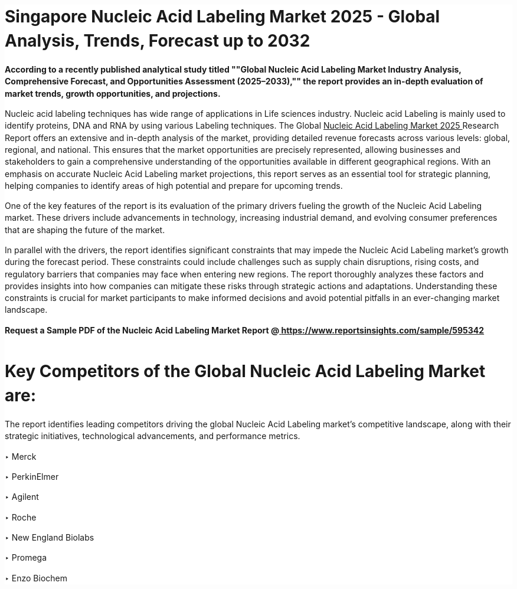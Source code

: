 # Singapore Nucleic Acid Labeling Market 2025 - Global Analysis, Trends, Forecast up to 2032

<strong>According to a recently published analytical study titled ""Global Nucleic Acid Labeling Market Industry Analysis, Comprehensive Forecast, and Opportunities Assessment (2025–2033),"" the report provides an in-depth evaluation of market trends, growth opportunities, and projections.</strong>

Nucleic acid labeling techniques has wide range of applications in Life sciences industry. Nucleic acid Labeling is mainly used to identify proteins, DNA and RNA by using various Labeling techniques. The Global <a href=https://www.reportsinsights.com/sample/595342>Nucleic Acid Labeling Market 2025 </a> Research Report offers an extensive and in-depth analysis of the market, providing detailed revenue forecasts across various levels: global, regional, and national. This ensures that the market opportunities are precisely represented, allowing businesses and stakeholders to gain a comprehensive understanding of the opportunities available in different geographical regions. With an emphasis on accurate Nucleic Acid Labeling market projections, this report serves as an essential tool for strategic planning, helping companies to identify areas of high potential and prepare for upcoming trends.

One of the key features of the report is its evaluation of the primary drivers fueling the growth of the Nucleic Acid Labeling market. These drivers include advancements in technology, increasing industrial demand, and evolving consumer preferences that are shaping the future of the market. 

In parallel with the drivers, the report identifies significant constraints that may impede the Nucleic Acid Labeling market’s growth during the forecast period. These constraints could include challenges such as supply chain disruptions, rising costs, and regulatory barriers that companies may face when entering new regions. The report thoroughly analyzes these factors and provides insights into how companies can mitigate these risks through strategic actions and adaptations. Understanding these constraints is crucial for market participants to make informed decisions and avoid potential pitfalls in an ever-changing market landscape.

<strong>Request a Sample PDF of the Nucleic Acid Labeling Market Report </strong><strong>@<a href=https://www.reportsinsights.com/sample/595342> https://www.reportsinsights.com/sample/595342</a></strong></font>

# <strong>Key Competitors of the Global Nucleic Acid Labeling Market are:</strong>

The report identifies leading competitors driving the global Nucleic Acid Labeling market’s competitive landscape, along with their strategic initiatives, technological advancements, and performance metrics.

‣ Merck

‣ PerkinElmer

‣ Agilent

‣ Roche

‣ New England Biolabs

‣ Promega

‣ Enzo Biochem
